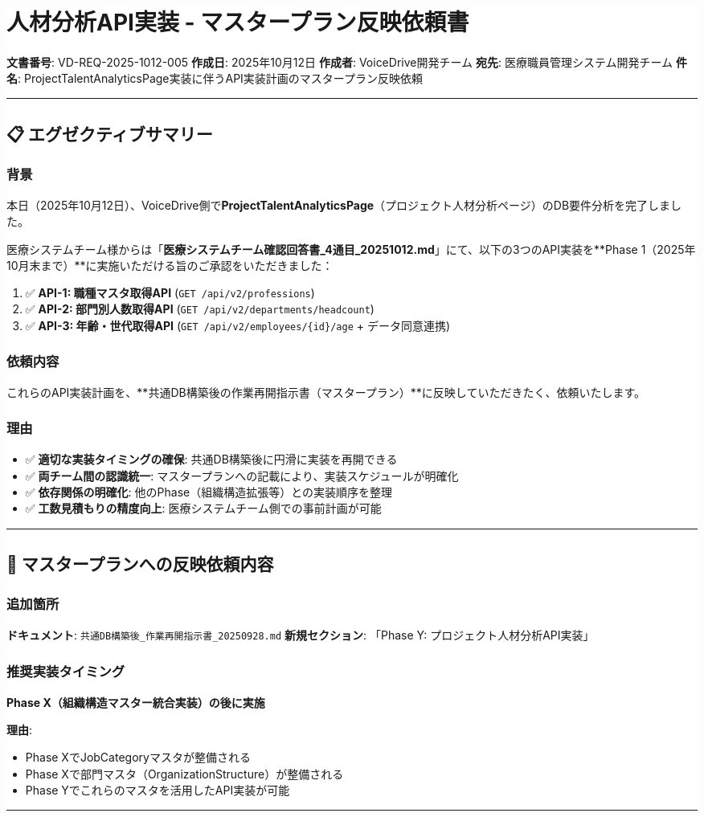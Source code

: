 # 人材分析API実装 - マスタープラン反映依頼書

**文書番号**: VD-REQ-2025-1012-005
**作成日**: 2025年10月12日
**作成者**: VoiceDrive開発チーム
**宛先**: 医療職員管理システム開発チーム
**件名**: ProjectTalentAnalyticsPage実装に伴うAPI実装計画のマスタープラン反映依頼

---

## 📋 エグゼクティブサマリー

### 背景

本日（2025年10月12日）、VoiceDrive側で**ProjectTalentAnalyticsPage**（プロジェクト人材分析ページ）のDB要件分析を完了しました。

医療システムチーム様からは「**医療システムチーム確認回答書_4通目_20251012.md**」にて、以下の3つのAPI実装を**Phase 1（2025年10月末まで）**に実施いただける旨のご承認をいただきました：

1. ✅ **API-1: 職種マスタ取得API** (`GET /api/v2/professions`)
2. ✅ **API-2: 部門別人数取得API** (`GET /api/v2/departments/headcount`)
3. ✅ **API-3: 年齢・世代取得API** (`GET /api/v2/employees/{id}/age` + データ同意連携)

### 依頼内容

これらのAPI実装計画を、**共通DB構築後の作業再開指示書（マスタープラン）**に反映していただきたく、依頼いたします。

### 理由

- ✅ **適切な実装タイミングの確保**: 共通DB構築後に円滑に実装を再開できる
- ✅ **両チーム間の認識統一**: マスタープランへの記載により、実装スケジュールが明確化
- ✅ **依存関係の明確化**: 他のPhase（組織構造拡張等）との実装順序を整理
- ✅ **工数見積もりの精度向上**: 医療システムチーム側での事前計画が可能

---

## 🎯 マスタープランへの反映依頼内容

### 追加箇所

**ドキュメント**: `共通DB構築後_作業再開指示書_20250928.md`
**新規セクション**: 「Phase Y: プロジェクト人材分析API実装」

### 推奨実装タイミング

**Phase X（組織構造マスター統合実装）の後に実施**

**理由**:
- Phase XでJobCategoryマスタが整備される
- Phase Xで部門マスタ（OrganizationStructure）が整備される
- Phase Yでこれらのマスタを活用したAPI実装が可能

---